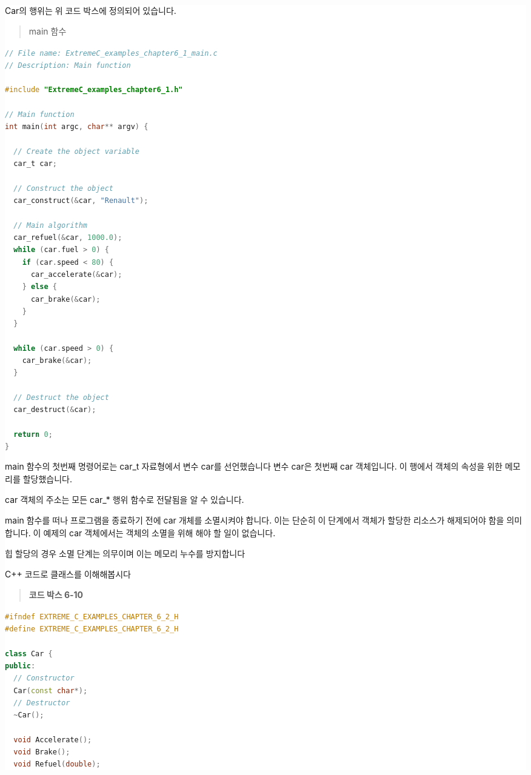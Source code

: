 Car의 행위는 위 코드 박스에 정의되어 있습니다.

>main 함수
```c
// File name: ExtremeC_examples_chapter6_1_main.c
// Description: Main function

#include "ExtremeC_examples_chapter6_1.h"

// Main function
int main(int argc, char** argv) {

  // Create the object variable
  car_t car;
  
  // Construct the object
  car_construct(&car, "Renault");
  
  // Main algorithm
  car_refuel(&car, 1000.0);
  while (car.fuel > 0) {
    if (car.speed < 80) {
      car_accelerate(&car);
    } else {
      car_brake(&car);
    }
  }
  
  while (car.speed > 0) {
    car_brake(&car);
  }
  
  // Destruct the object
  car_destruct(&car);
  
  return 0;
}
```

main 함수의 첫번째 명령어로는 car_t 자료형에서 변수 car를 선언했습니다
변수 car은 첫번째 car 객체입니다. 이 행에서 객체의 속성을 위한 메모리를 할당했습니다.

car 객체의 주소는 모든  car_* 행위 함수로 전달됨을 알 수 있습니다.

main 함수를 떠나 프로그램을 종료하기 전에 car 개체를 소멸시켜야 합니다.
이는 단순히 이 단계에서 객체가 할당한 리소스가 해제되어야 함을 의미합니다.
이 예제의 car 객체에서는 객체의 소멸을 위해 해야 할 일이 없습니다.

힙 할당의 경우 소멸 단계는 의무이며 이는 메모리 누수를 방지합니다

C++ 코드로 클래스를 이해해봅시다

> **코드 박스 6-10**
```cpp
#ifndef EXTREME_C_EXAMPLES_CHAPTER_6_2_H
#define EXTREME_C_EXAMPLES_CHAPTER_6_2_H
 
class Car {
public:
  // Constructor
  Car(const char*);
  // Destructor
  ~Car();

  void Accelerate();
  void Brake();
  void Refuel(double);
```